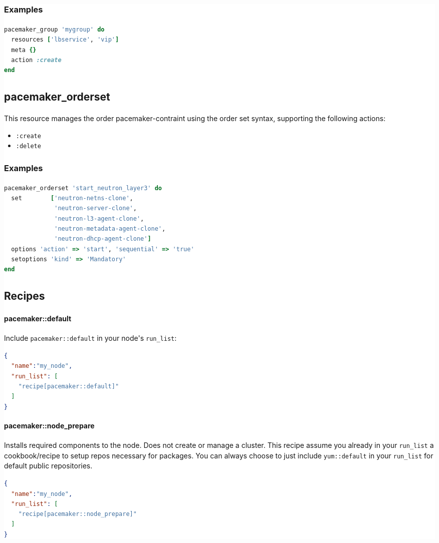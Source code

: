 ### Examples
``` ruby
pacemaker_group 'mygroup' do
  resources ['lbservice', 'vip']
  meta {}
  action :create
end
```

pacemaker_orderset
------------------
This resource manages the order pacemaker-contraint using the order set syntax, supporting the following actions:
* `:create`
* `:delete`

### Examples
``` ruby
pacemaker_orderset 'start_neutron_layer3' do
  set        ['neutron-netns-clone',
              'neutron-server-clone',
              'neutron-l3-agent-clone',
              'neutron-metadata-agent-clone',
              'neutron-dhcp-agent-clone']
  options 'action' => 'start', 'sequential' => 'true'
  setoptions 'kind' => 'Mandatory'
end
```

Recipes
-------
#### pacemaker::default

Include `pacemaker::default` in your node's `run_list`:

```json
{
  "name":"my_node",
  "run_list": [
    "recipe[pacemaker::default]"
  ]
}
```

#### pacemaker::node_prepare

Installs required components to the node.  Does not create or manage a cluster.
This recipe assume you already in your `run_list` a cookbook/recipe to setup repos necessary for packages.
You can always choose to just include `yum::default` in your `run_list` for default public repositories.

```json
{
  "name":"my_node",
  "run_list": [
    "recipe[pacemaker::node_prepare]"
  ]
}
```

